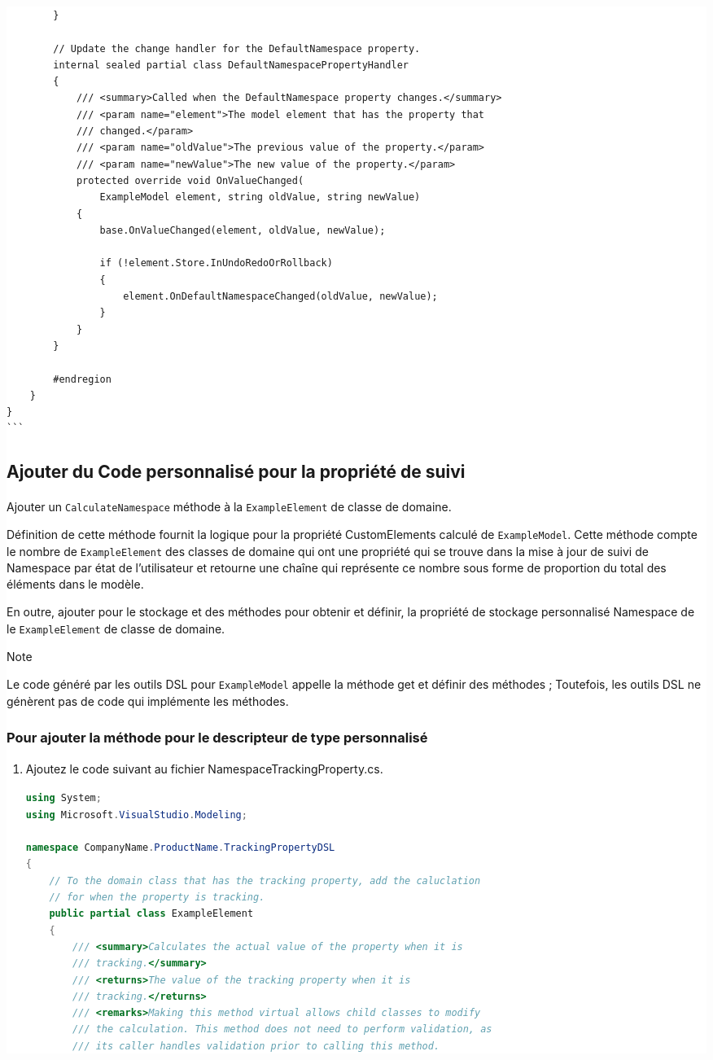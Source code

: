             }

            // Update the change handler for the DefaultNamespace property.
            internal sealed partial class DefaultNamespacePropertyHandler
            {
                /// <summary>Called when the DefaultNamespace property changes.</summary>
                /// <param name="element">The model element that has the property that
                /// changed.</param>
                /// <param name="oldValue">The previous value of the property.</param>
                /// <param name="newValue">The new value of the property.</param>
                protected override void OnValueChanged(
                    ExampleModel element, string oldValue, string newValue)
                {
                    base.OnValueChanged(element, oldValue, newValue);

                    if (!element.Store.InUndoRedoOrRollback)
                    {
                        element.OnDefaultNamespaceChanged(oldValue, newValue);
                    }
                }
            }

            #endregion
        }
    }
    ```

## <a name="add-custom-code-for-the-tracking-property"></a>Ajouter du Code personnalisé pour la propriété de suivi

Ajouter un `CalculateNamespace` méthode à la `ExampleElement` de classe de domaine.

Définition de cette méthode fournit la logique pour la propriété CustomElements calculé de `ExampleModel`. Cette méthode compte le nombre de `ExampleElement` des classes de domaine qui ont une propriété qui se trouve dans la mise à jour de suivi de Namespace par état de l’utilisateur et retourne une chaîne qui représente ce nombre sous forme de proportion du total des éléments dans le modèle.

En outre, ajouter pour le stockage et des méthodes pour obtenir et définir, la propriété de stockage personnalisé Namespace de le `ExampleElement` de classe de domaine.

> [!NOTE]
> Le code généré par les outils DSL pour `ExampleModel` appelle la méthode get et définir des méthodes ; Toutefois, les outils DSL ne génèrent pas de code qui implémente les méthodes.

### <a name="to-add-the-method-for-the-custom-type-descriptor"></a>Pour ajouter la méthode pour le descripteur de type personnalisé

1. Ajoutez le code suivant au fichier NamespaceTrackingProperty.cs.

    ```csharp
    using System;
    using Microsoft.VisualStudio.Modeling;

    namespace CompanyName.ProductName.TrackingPropertyDSL
    {
        // To the domain class that has the tracking property, add the caluclation
        // for when the property is tracking.
        public partial class ExampleElement
        {
            /// <summary>Calculates the actual value of the property when it is
            /// tracking.</summary>
            /// <returns>The value of the tracking property when it is
            /// tracking.</returns>
            /// <remarks>Making this method virtual allows child classes to modify
            /// the calculation. This method does not need to perform validation, as
            /// its caller handles validation prior to calling this method.
